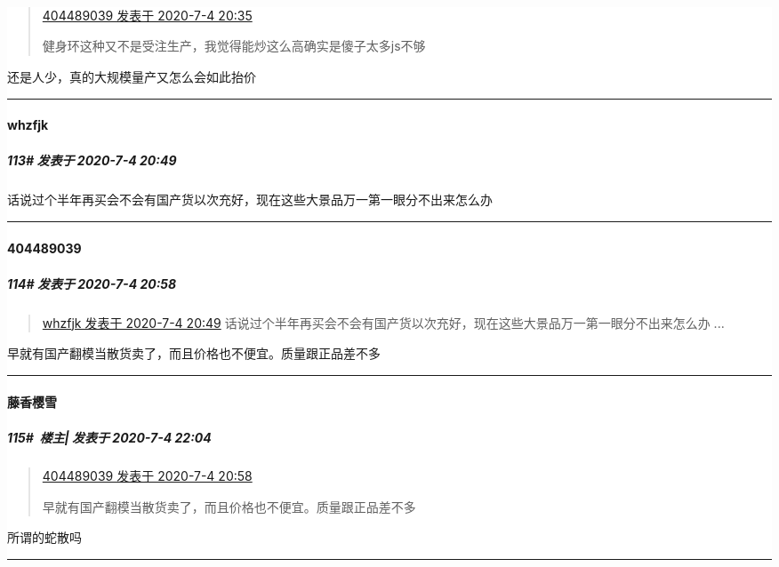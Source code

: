 

<blockquote><a href="httphttps://bbs.saraba1st.com/2b/forum.php?mod=redirect&amp;goto=findpost&amp;pid=48068633&amp;ptid=1945273" target="_blank">404489039 发表于 2020-7-4 20:35</a>

健身环这种又不是受注生产，我觉得能炒这么高确实是傻子太多js不够</blockquote>
还是人少，真的大规模量产又怎么会如此抬价







-----

####  whzfjk  
##### 113#       发表于 2020-7-4 20:49




话说过个半年再买会不会有国产货以次充好，现在这些大景品万一第一眼分不出来怎么办







-----

####  404489039  
##### 114#       发表于 2020-7-4 20:58



<blockquote><a href="httphttps://bbs.saraba1st.com/2b/forum.php?mod=redirect&amp;goto=findpost&amp;pid=48068779&amp;ptid=1945273" target="_blank">whzfjk 发表于 2020-7-4 20:49</a>
话说过个半年再买会不会有国产货以次充好，现在这些大景品万一第一眼分不出来怎么办 ...</blockquote>
早就有国产翻模当散货卖了，而且价格也不便宜。质量跟正品差不多







-----

####  藤香樱雪  
##### 115#         楼主| 发表于 2020-7-4 22:04



<blockquote><a href="httphttps://bbs.saraba1st.com/2b/forum.php?mod=redirect&amp;goto=findpost&amp;pid=48068855&amp;ptid=1945273" target="_blank">404489039 发表于 2020-7-4 20:58</a>

早就有国产翻模当散货卖了，而且价格也不便宜。质量跟正品差不多</blockquote>
所谓的蛇散吗







-----
